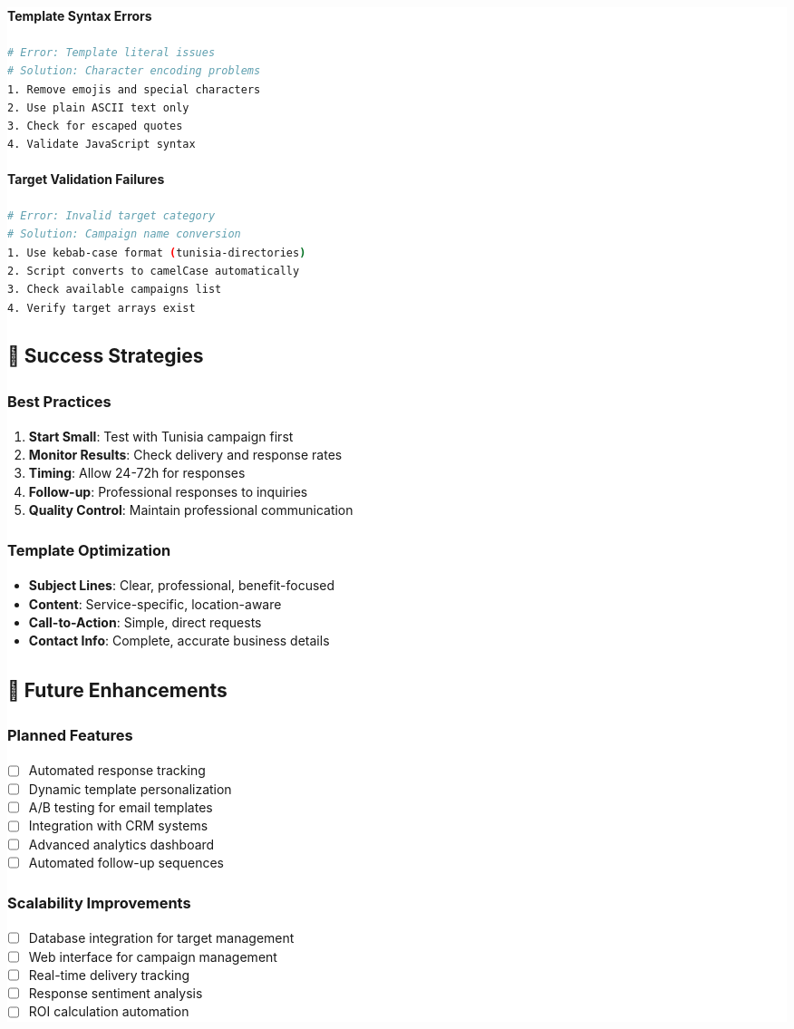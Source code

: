 #### Template Syntax Errors
```bash
# Error: Template literal issues
# Solution: Character encoding problems
1. Remove emojis and special characters
2. Use plain ASCII text only
3. Check for escaped quotes
4. Validate JavaScript syntax
```

#### Target Validation Failures
```bash
# Error: Invalid target category
# Solution: Campaign name conversion
1. Use kebab-case format (tunisia-directories)
2. Script converts to camelCase automatically
3. Check available campaigns list
4. Verify target arrays exist
```

## 🎯 Success Strategies

### Best Practices
1. **Start Small**: Test with Tunisia campaign first
2. **Monitor Results**: Check delivery and response rates
3. **Timing**: Allow 24-72h for responses
4. **Follow-up**: Professional responses to inquiries
5. **Quality Control**: Maintain professional communication

### Template Optimization
- **Subject Lines**: Clear, professional, benefit-focused
- **Content**: Service-specific, location-aware
- **Call-to-Action**: Simple, direct requests
- **Contact Info**: Complete, accurate business details

## 🔮 Future Enhancements

### Planned Features
- [ ] Automated response tracking
- [ ] Dynamic template personalization  
- [ ] A/B testing for email templates
- [ ] Integration with CRM systems
- [ ] Advanced analytics dashboard
- [ ] Automated follow-up sequences

### Scalability Improvements
- [ ] Database integration for target management
- [ ] Web interface for campaign management
- [ ] Real-time delivery tracking
- [ ] Response sentiment analysis
- [ ] ROI calculation automation
